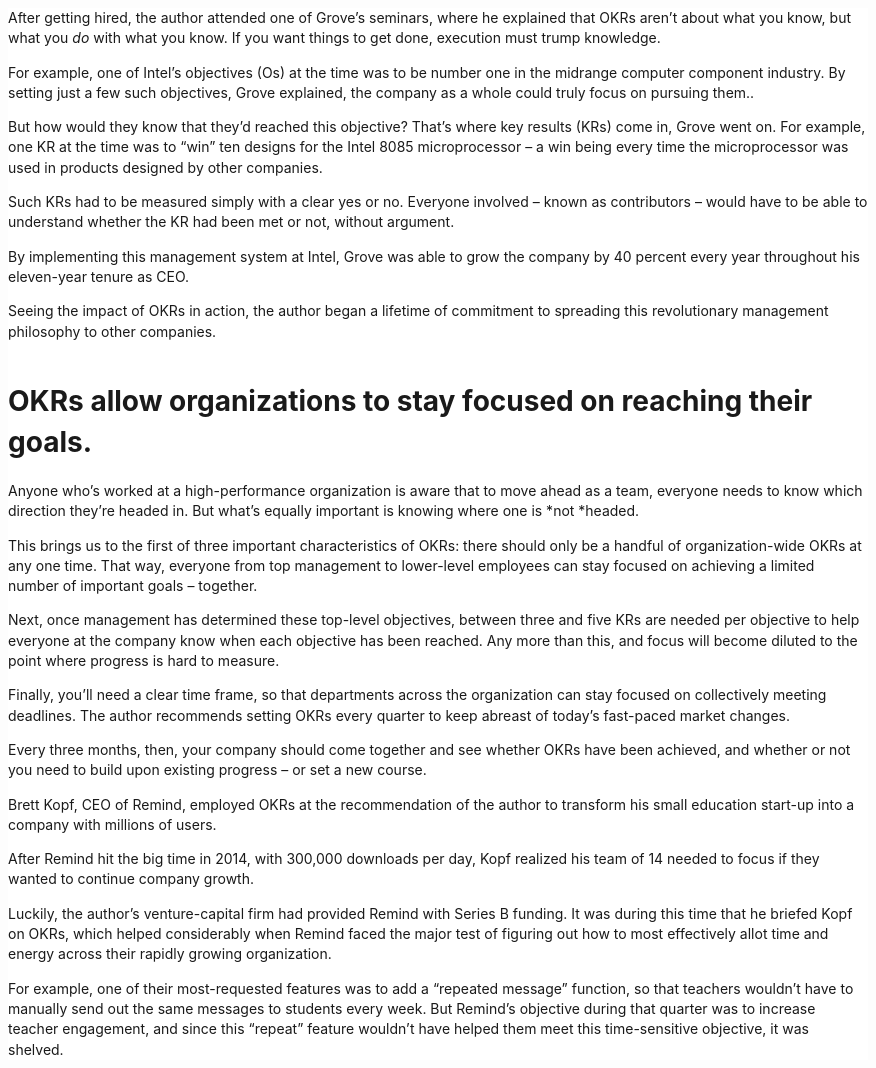 After getting hired, the author attended one of Grove’s seminars, where he explained that OKRs aren’t about what you know, but what you *do* with what you know. If you want things to get done, execution must trump knowledge.

For example, one of Intel’s objectives (Os) at the time was to be number one in the midrange computer component industry. By setting just a few such objectives, Grove explained, the company as a whole could truly focus on pursuing them..

But how would they know that they’d reached this objective? That’s where key results (KRs) come in, Grove went on. For example, one KR at the time was to “win” ten designs for the Intel 8085 microprocessor – a win being every time the microprocessor was used in products designed by other companies.

Such KRs had to be measured simply with a clear yes or no. Everyone involved – known as contributors – would have to be able to understand whether the KR had been met or not, without argument.

By implementing this management system at Intel, Grove was able to grow the company by 40 percent every year throughout his eleven-year tenure as CEO.

Seeing the impact of OKRs in action, the author began a lifetime of commitment to spreading this revolutionary management philosophy to other companies.

# OKRs allow organizations to stay focused on reaching their goals.

Anyone who’s worked at a high-performance organization is aware that to move ahead as a team, everyone needs to know which direction they’re headed in. But what’s equally important is knowing where one is *not *headed.

This brings us to the first of three important characteristics of OKRs: there should only be a handful of organization-wide OKRs at any one time. That way, everyone from top management to lower-level employees can stay focused on achieving a limited number of important goals – together.

Next, once management has determined these top-level objectives, between three and five KRs are needed per objective to help everyone at the company know when each objective has been reached. Any more than this, and focus will become diluted to the point where progress is hard to measure.

Finally, you’ll need a clear time frame, so that departments across the organization can stay focused on collectively meeting deadlines. The author recommends setting OKRs every quarter to keep abreast of today’s fast-paced market changes.

Every three months, then, your company should come together and see whether OKRs have been achieved, and whether or not you need to build upon existing progress – or set a new course.

Brett Kopf, CEO of Remind, employed OKRs at the recommendation of the author to transform his small education start-up into a company with millions of users.

After Remind hit the big time in 2014, with 300,000 downloads per day, Kopf realized his team of 14 needed to focus if they wanted to continue company growth.

Luckily, the author’s venture-capital firm had provided Remind with Series B funding. It was during this time that he briefed Kopf on OKRs, which helped considerably when Remind faced the major test of figuring out how to most effectively allot time and energy across their rapidly growing organization.

For example, one of their most-requested features was to add a “repeated message” function, so that teachers wouldn’t have to manually send out the same messages to students every week. But Remind’s objective during that quarter was to increase teacher engagement, and since this “repeat” feature wouldn’t have helped them meet this time-sensitive objective, it was shelved.
